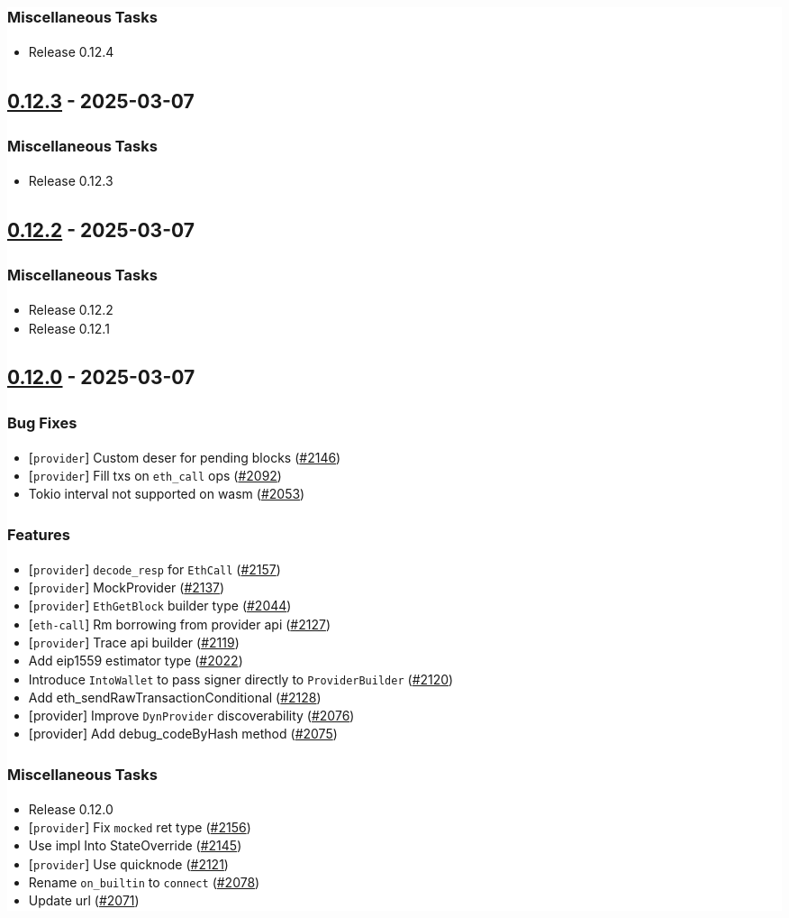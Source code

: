 ### Miscellaneous Tasks

- Release 0.12.4

## [0.12.3](https://github.com/alloy-rs/alloy/releases/tag/v0.12.3) - 2025-03-07

### Miscellaneous Tasks

- Release 0.12.3

## [0.12.2](https://github.com/alloy-rs/alloy/releases/tag/v0.12.2) - 2025-03-07

### Miscellaneous Tasks

- Release 0.12.2
- Release 0.12.1

## [0.12.0](https://github.com/alloy-rs/alloy/releases/tag/v0.12.0) - 2025-03-07

### Bug Fixes

- [`provider`] Custom deser for pending blocks ([#2146](https://github.com/alloy-rs/alloy/issues/2146))
- [`provider`] Fill txs on `eth_call` ops ([#2092](https://github.com/alloy-rs/alloy/issues/2092))
- Tokio interval not supported on wasm ([#2053](https://github.com/alloy-rs/alloy/issues/2053))

### Features

- [`provider`] `decode_resp` for `EthCall` ([#2157](https://github.com/alloy-rs/alloy/issues/2157))
- [`provider`] MockProvider ([#2137](https://github.com/alloy-rs/alloy/issues/2137))
- [`provider`] `EthGetBlock` builder type ([#2044](https://github.com/alloy-rs/alloy/issues/2044))
- [`eth-call`] Rm borrowing from provider api ([#2127](https://github.com/alloy-rs/alloy/issues/2127))
- [`provider`] Trace api builder ([#2119](https://github.com/alloy-rs/alloy/issues/2119))
- Add eip1559 estimator type ([#2022](https://github.com/alloy-rs/alloy/issues/2022))
- Introduce `IntoWallet` to pass signer directly to `ProviderBuilder` ([#2120](https://github.com/alloy-rs/alloy/issues/2120))
- Add eth_sendRawTransactionConditional ([#2128](https://github.com/alloy-rs/alloy/issues/2128))
- [provider] Improve `DynProvider` discoverability ([#2076](https://github.com/alloy-rs/alloy/issues/2076))
- [provider] Add debug_codeByHash method ([#2075](https://github.com/alloy-rs/alloy/issues/2075))

### Miscellaneous Tasks

- Release 0.12.0
- [`provider`] Fix `mocked` ret type ([#2156](https://github.com/alloy-rs/alloy/issues/2156))
- Use impl Into StateOverride ([#2145](https://github.com/alloy-rs/alloy/issues/2145))
- [`provider`] Use quicknode ([#2121](https://github.com/alloy-rs/alloy/issues/2121))
- Rename `on_builtin` to `connect` ([#2078](https://github.com/alloy-rs/alloy/issues/2078))
- Update url ([#2071](https://github.com/alloy-rs/alloy/issues/2071))


[`alloy`]: https://crates.io/crates/alloy
[alloy]: https://crates.io/crates/alloy
[`alloy-core`]: https://crates.io/crates/alloy-core
[alloy-core]: https://crates.io/crates/alloy-core
[`alloy-consensus`]: https://crates.io/crates/alloy-consensus
[alloy-consensus]: https://crates.io/crates/alloy-consensus
[`alloy-contract`]: https://crates.io/crates/alloy-contract
[alloy-contract]: https://crates.io/crates/alloy-contract
[`alloy-eips`]: https://crates.io/crates/alloy-eips
[alloy-eips]: https://crates.io/crates/alloy-eips
[`alloy-genesis`]: https://crates.io/crates/alloy-genesis
[alloy-genesis]: https://crates.io/crates/alloy-genesis
[`alloy-json-rpc`]: https://crates.io/crates/alloy-json-rpc
[alloy-json-rpc]: https://crates.io/crates/alloy-json-rpc
[`alloy-network`]: https://crates.io/crates/alloy-network
[alloy-network]: https://crates.io/crates/alloy-network
[`alloy-node-bindings`]: https://crates.io/crates/alloy-node-bindings
[alloy-node-bindings]: https://crates.io/crates/alloy-node-bindings
[`alloy-provider`]: https://crates.io/crates/alloy-provider
[alloy-provider]: https://crates.io/crates/alloy-provider
[`alloy-pubsub`]: https://crates.io/crates/alloy-pubsub
[alloy-pubsub]: https://crates.io/crates/alloy-pubsub
[`alloy-rpc-client`]: https://crates.io/crates/alloy-rpc-client
[alloy-rpc-client]: https://crates.io/crates/alloy-rpc-client
[`alloy-rpc-types`]: https://crates.io/crates/alloy-rpc-types
[alloy-rpc-types]: https://crates.io/crates/alloy-rpc-types
[`alloy-rpc-types-anvil`]: https://crates.io/crates/alloy-rpc-types-anvil
[alloy-rpc-types-anvil]: https://crates.io/crates/alloy-rpc-types-anvil
[`alloy-rpc-types-beacon`]: https://crates.io/crates/alloy-rpc-types-beacon
[alloy-rpc-types-beacon]: https://crates.io/crates/alloy-rpc-types-beacon
[`alloy-rpc-types-engine`]: https://crates.io/crates/alloy-rpc-types-engine
[alloy-rpc-types-engine]: https://crates.io/crates/alloy-rpc-types-engine
[`alloy-rpc-types-eth`]: https://crates.io/crates/alloy-rpc-types-eth
[alloy-rpc-types-eth]: https://crates.io/crates/alloy-rpc-types-eth
[`alloy-rpc-types-trace`]: https://crates.io/crates/alloy-rpc-types-trace
[alloy-rpc-types-trace]: https://crates.io/crates/alloy-rpc-types-trace
[`alloy-serde`]: https://crates.io/crates/alloy-serde
[alloy-serde]: https://crates.io/crates/alloy-serde
[`alloy-signer`]: https://crates.io/crates/alloy-signer
[alloy-signer]: https://crates.io/crates/alloy-signer
[`alloy-signer-aws`]: https://crates.io/crates/alloy-signer-aws
[alloy-signer-aws]: https://crates.io/crates/alloy-signer-aws
[`alloy-signer-gcp`]: https://crates.io/crates/alloy-signer-gcp
[alloy-signer-gcp]: https://crates.io/crates/alloy-signer-gcp
[`alloy-signer-ledger`]: https://crates.io/crates/alloy-signer-ledger
[alloy-signer-ledger]: https://crates.io/crates/alloy-signer-ledger
[`alloy-signer-local`]: https://crates.io/crates/alloy-signer-local
[alloy-signer-local]: https://crates.io/crates/alloy-signer-local
[`alloy-signer-trezor`]: https://crates.io/crates/alloy-signer-trezor
[alloy-signer-trezor]: https://crates.io/crates/alloy-signer-trezor
[`alloy-signer-wallet`]: https://crates.io/crates/alloy-signer-wallet
[alloy-signer-wallet]: https://crates.io/crates/alloy-signer-wallet
[`alloy-transport`]: https://crates.io/crates/alloy-transport
[alloy-transport]: https://crates.io/crates/alloy-transport
[`alloy-transport-http`]: https://crates.io/crates/alloy-transport-http
[alloy-transport-http]: https://crates.io/crates/alloy-transport-http
[`alloy-transport-ipc`]: https://crates.io/crates/alloy-transport-ipc
[alloy-transport-ipc]: https://crates.io/crates/alloy-transport-ipc
[`alloy-transport-ws`]: https://crates.io/crates/alloy-transport-ws
[alloy-transport-ws]: https://crates.io/crates/alloy-transport-ws